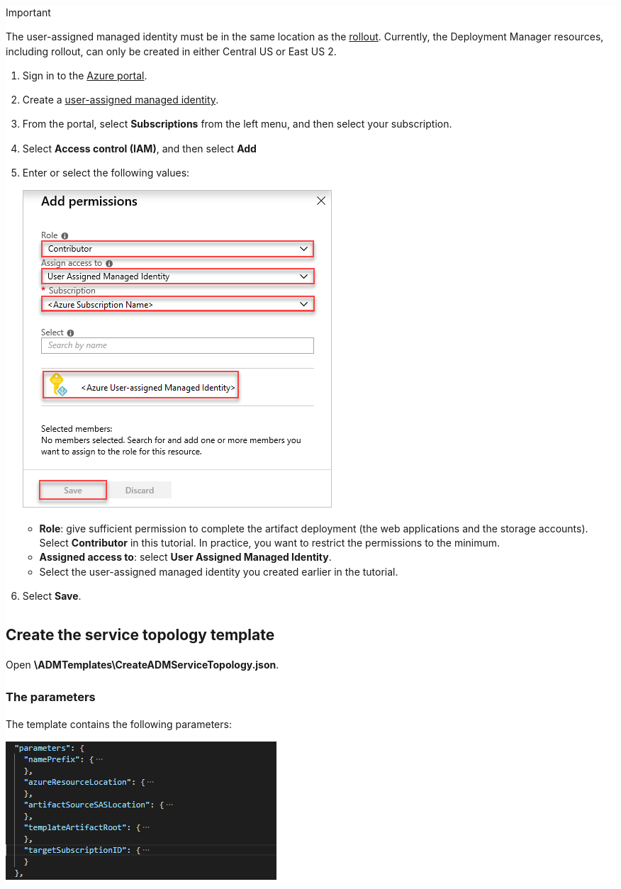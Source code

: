 > [!IMPORTANT]
> The user-assigned managed identity must be in the same location as the [rollout](#create-the-rollout-template). Currently, the Deployment Manager resources, including rollout, can only be created in either Central US or East US 2.

1. Sign in to the [Azure portal](https://portal.azure.com).
2. Create a [user-assigned managed identity](../active-directory/managed-identities-azure-resources/overview.md).
3. From the portal, select **Subscriptions** from the left menu, and then select your subscription.
4. Select **Access control (IAM)**, and then select **Add**
5. Enter or select the following values:

    ![Azure Deployment Manager tutorial user-assigned managed identity access control](./media/deployment-manager-tutorial/azure-deployment-manager-tutorial-access-control.png)

    - **Role**: give sufficient permission to complete the artifact deployment (the web applications and the storage accounts). Select **Contributor** in this tutorial. In practice, you want to restrict the permissions to the minimum.
    - **Assigned access to**: select **User Assigned Managed Identity**.
    - Select the user-assigned managed identity you created earlier in the tutorial.
6. Select **Save**.

## Create the service topology template

Open **\ADMTemplates\CreateADMServiceTopology.json**.

### The parameters

The template contains the following parameters:

![Azure Deployment Manager tutorial topology template parameters](./media/deployment-manager-tutorial/azure-deployment-manager-tutorial-topology-template-parameters.png)
